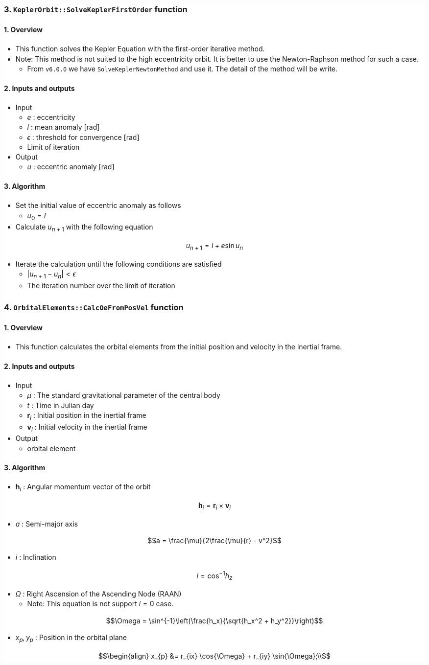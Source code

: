 ### 3. `KeplerOrbit::SolveKeplerFirstOrder` function
#### 1. Overview
- This function solves the Kepler Equation with the first-order iterative method.
- Note: This method is not suited to the high eccentricity orbit. It is better to use the Newton-Raphson method for such a case.
  - From `v6.0.0` we have `SolveKeplerNewtonMethod` and use it. The detail of the method will be write.

#### 2. Inputs and outputs
- Input
  - $e$ : eccentricity
  - $l$ : mean anomaly [rad]
  - $\epsilon$ : threshold for convergence [rad]
  - Limit of iteration
- Output
  - $u$ : eccentric anomaly [rad]

#### 3. Algorithm
- Set the initial value of eccentric anomaly as follows
  - $u_0=l$
- Calculate $u_{n+1}$ with the following equation
```math
u_{n+1} = l + e\sin{u_n}
```
- Iterate the calculation until the following conditions are satisfied
  - $|u_{n+1} - u_{n}| < \epsilon$
  - The iteration number over the limit of iteration

### 4. `OrbitalElements::CalcOeFromPosVel` function
#### 1. Overview
- This function calculates the orbital elements from the initial position and velocity in the inertial frame.

#### 2. Inputs and outputs
- Input
  - $\mu$ : The standard gravitational parameter of the central body
  - $t$ : Time in Julian day
  - $\boldsymbol{r}_{i}$ : Initial position in the inertial frame
  - $\boldsymbol{v}_{i}$ : Initial velocity in the inertial frame
- Output
  - orbital element

#### 3. Algorithm
- $\boldsymbol{h}_{i}$ : Angular momentum vector of the orbit
```math
\boldsymbol{h}_{i} = \boldsymbol{r}_{i} \times \boldsymbol{v}_{i}
```
- $a$ : Semi-major axis
```math
a = \frac{\mu}{2\frac{\mu}{r} - v^2}
```
- $i$ : Inclination
```math
i = \cos^{-1}{h_z}
```
- $\Omega$ : Right Ascension of the Ascending Node (RAAN)
  - Note: This equation is not support $i = 0$ case.
```math
\Omega = \sin^{-1}\left(\frac{h_x}{\sqrt{h_x^2 + h_y^2}}\right)
```
- $x_{p}, y_{p}$ : Position in the orbital plane
```math
\begin{align}
  x_{p} &= r_{ix} \cos{\Omega} + r_{iy} \sin{\Omega};\\
```